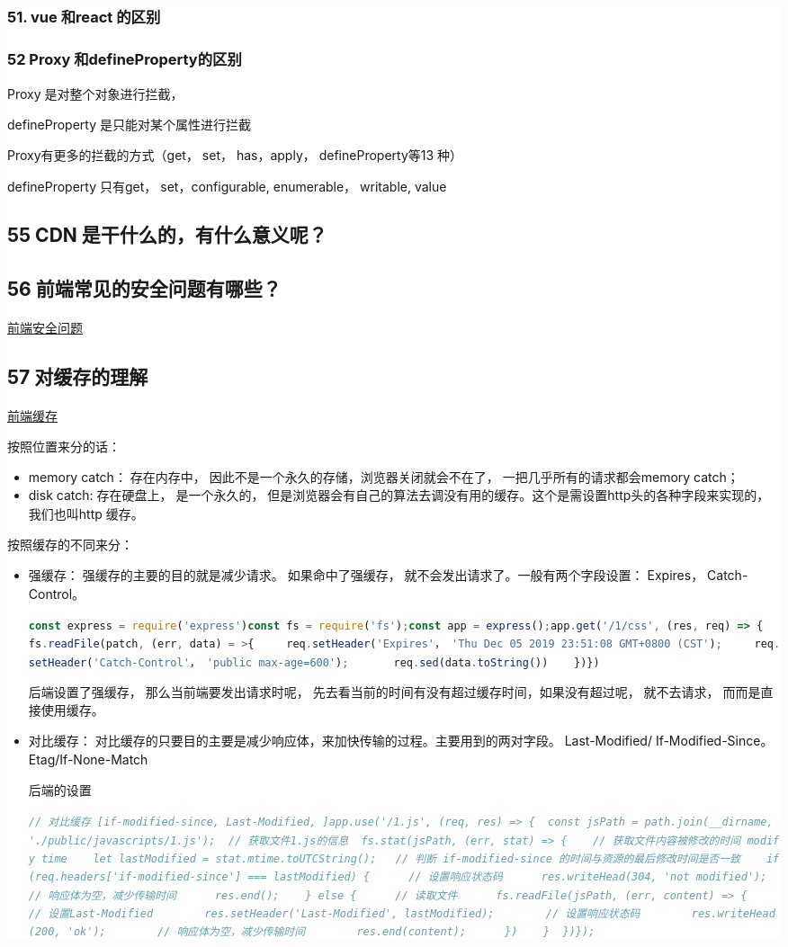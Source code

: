 ### 51. vue 和react 的区别



### 52 Proxy 和defineProperty的区别

Proxy 是对整个对象进行拦截， 

defineProperty 是只能对某个属性进行拦截

Proxy有更多的拦截的方式（get， set， has，apply， defineProperty等13 种）

defineProperty 只有get， set，configurable, enumerable， writable,  value



## 55 CDN 是干什么的，有什么意义呢？





## 56  前端常见的安全问题有哪些？

[前端安全问题](https://blog.csdn.net/g1197410313/article/details/86774984)

## 57 对缓存的理解

[前端缓存](https://shuliqi.github.io/2019/12/03/%E5%89%8D%E7%AB%AF%E6%B5%8F%E8%A7%88%E5%99%A8%E7%BC%93%E5%AD%98/)

按照位置来分的话：

* memory catch： 存在内存中， 因此不是一个永久的存储，浏览器关闭就会不在了， 一把几乎所有的请求都会memory catch；
* disk catch: 存在硬盘上， 是一个永久的， 但是浏览器会有自己的算法去调没有用的缓存。这个是需设置http头的各种字段来实现的， 我们也叫http 缓存。

 按照缓存的不同来分：

* 强缓存： 强缓存的主要的目的就是减少请求。 如果命中了强缓存， 就不会发出请求了。一般有两个字段设置： Expires， Catch-Control。

  ```javascript
  const express = require('express')const fs = require('fs');const app = express();app.get('/1/css', (res, req) => {	fs.readFile(patch, (err, data) = >{		req.setHeader('Expires'， 'Thu Dec 05 2019 23:51:08 GMT+0800 (CST');		req.setHeader('Catch-Control'， 'public max-age=600');		req.sed(data.toString())	})})
  ```

  后端设置了强缓存， 那么当前端要发出请求时呢， 先去看当前的时间有没有超过缓存时间，如果没有超过呢， 就不去请求， 而而是直接使用缓存。

* 对比缓存： 对比缓存的只要目的主要是减少响应体，来加快传输的过程。主要用到的两对字段。 Last-Modified/ If-Modified-Since。 Etag/If-None-Match

  后端的设置

  ```javascript
  // 对比缓存 [if-modified-since, Last-Modified, ]app.use('/1.js', (req, res) => {  const jsPath = path.join(__dirname, './public/javascripts/1.js');  // 获取文件1.js的信息  fs.stat(jsPath, (err, stat) => {    // 获取文件内容被修改的时间 modify time    let lastModified = stat.mtime.toUTCString();   // 判断 if-modified-since 的时间与资源的最后修改时间是否一致    if (req.headers['if-modified-since'] === lastModified) {      // 设置响应状态码      res.writeHead(304, 'not modified');     // 响应体为空，减少传输时间      res.end();    } else {      // 读取文件      fs.readFile(jsPath, (err, content) => {        // 设置Last-Modified        res.setHeader('Last-Modified', lastModified);        // 设置响应状态码        res.writeHead(200, 'ok');        // 响应体为空，减少传输时间        res.end(content);      })    }  })});
  ```
